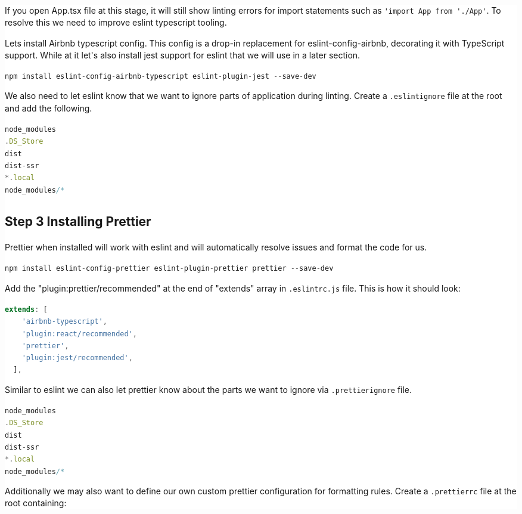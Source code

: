 If you open App.tsx file at this stage, it will still show linting errors for import statements such as `'import App from './App'`. To resolve this we need to improve eslint typescript tooling.

Lets install Airbnb typescript config. This config is a drop-in replacement for eslint-config-airbnb, decorating it with TypeScript support. While at it let's also install jest support for eslint that we will use in a later section.

```jsx
npm install eslint-config-airbnb-typescript eslint-plugin-jest --save-dev
```

We also need to let eslint know that we want to ignore parts of application during linting. Create a `.eslintignore` file at the root and add the following.

```jsx
node_modules
.DS_Store
dist
dist-ssr
*.local
node_modules/*
```

## Step 3 Installing Prettier

Prettier when installed will work with eslint and will automatically resolve issues and format the code for us.

```jsx
npm install eslint-config-prettier eslint-plugin-prettier prettier --save-dev
```

Add the "plugin:prettier/recommended" at the end of "extends" array in `.eslintrc.js` file. This is how it should look:

```jsx
extends: [
    'airbnb-typescript',
    'plugin:react/recommended',
    'prettier',
    'plugin:jest/recommended',
  ],
```

Similar to eslint we can also let prettier know about the parts we want to ignore via `.prettierignore` file.

```jsx
node_modules
.DS_Store
dist
dist-ssr
*.local
node_modules/*
```

Additionally we may also want to define our own custom prettier configuration for formatting rules. Create a `.prettierrc` file at the root containing:
